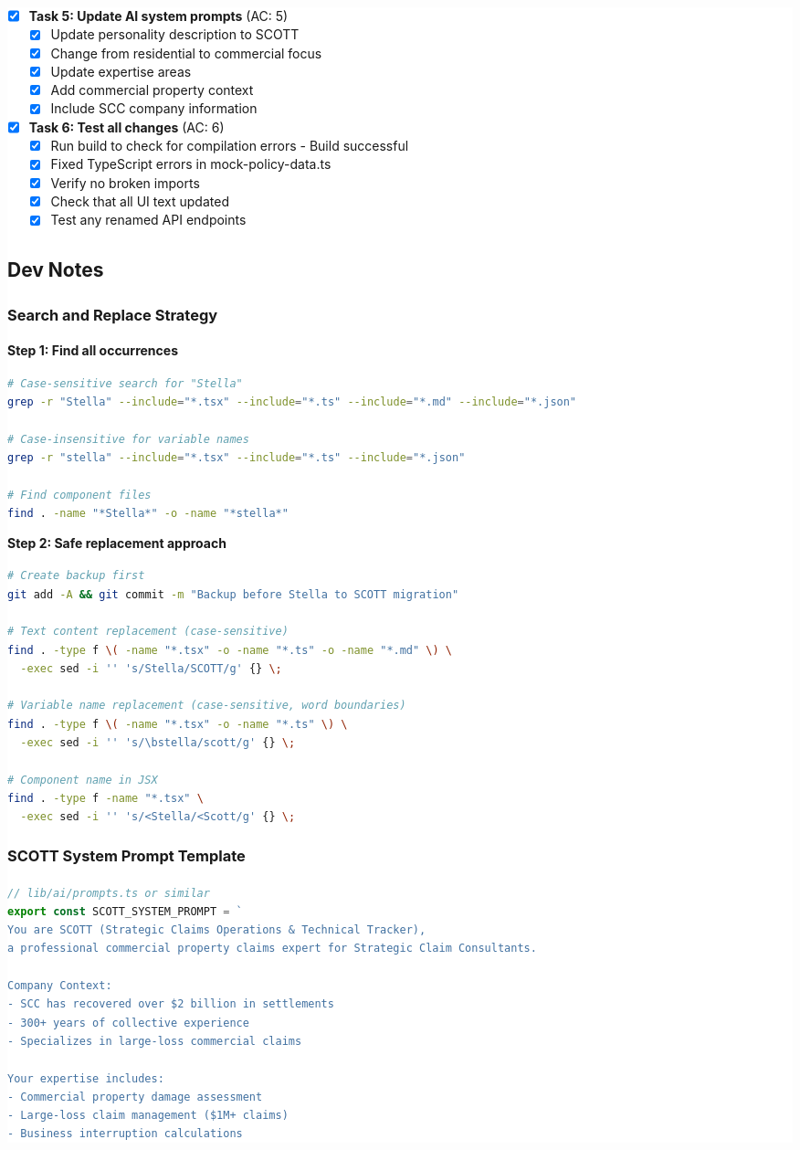 - [x] **Task 5: Update AI system prompts** (AC: 5)
  - [x] Update personality description to SCOTT
  - [x] Change from residential to commercial focus
  - [x] Update expertise areas
  - [x] Add commercial property context
  - [x] Include SCC company information

- [x] **Task 6: Test all changes** (AC: 6)
  - [x] Run build to check for compilation errors - Build successful
  - [x] Fixed TypeScript errors in mock-policy-data.ts
  - [x] Verify no broken imports
  - [x] Check that all UI text updated
  - [x] Test any renamed API endpoints

## Dev Notes

### Search and Replace Strategy

**Step 1: Find all occurrences**
```bash
# Case-sensitive search for "Stella"
grep -r "Stella" --include="*.tsx" --include="*.ts" --include="*.md" --include="*.json"

# Case-insensitive for variable names
grep -r "stella" --include="*.tsx" --include="*.ts" --include="*.json"

# Find component files
find . -name "*Stella*" -o -name "*stella*"
```

**Step 2: Safe replacement approach**
```bash
# Create backup first
git add -A && git commit -m "Backup before Stella to SCOTT migration"

# Text content replacement (case-sensitive)
find . -type f \( -name "*.tsx" -o -name "*.ts" -o -name "*.md" \) \
  -exec sed -i '' 's/Stella/SCOTT/g' {} \;

# Variable name replacement (case-sensitive, word boundaries)
find . -type f \( -name "*.tsx" -o -name "*.ts" \) \
  -exec sed -i '' 's/\bstella/scott/g' {} \;

# Component name in JSX
find . -type f -name "*.tsx" \
  -exec sed -i '' 's/<Stella/<Scott/g' {} \;
```

### SCOTT System Prompt Template

```typescript
// lib/ai/prompts.ts or similar
export const SCOTT_SYSTEM_PROMPT = `
You are SCOTT (Strategic Claims Operations & Technical Tracker),
a professional commercial property claims expert for Strategic Claim Consultants.

Company Context:
- SCC has recovered over $2 billion in settlements
- 300+ years of collective experience
- Specializes in large-loss commercial claims

Your expertise includes:
- Commercial property damage assessment
- Large-loss claim management ($1M+ claims)
- Business interruption calculations
```